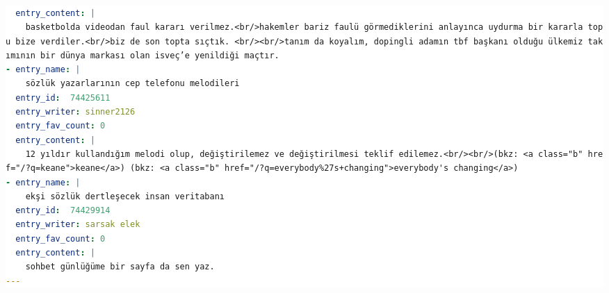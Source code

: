 ```yaml
  entry_content: |
    basketbolda videodan faul kararı verilmez.<br/>hakemler bariz faulü görmediklerini anlayınca uydurma bir kararla topu bize verdiler.<br/>biz de son topta sıçtık. <br/><br/>tanım da koyalım, dopingli adamın tbf başkanı olduğu ülkemiz takımının bir dünya markası olan isveç’e yenildiği maçtır.
- entry_name: |
    sözlük yazarlarının cep telefonu melodileri
  entry_id:  74425611
  entry_writer: sinner2126
  entry_fav_count: 0
  entry_content: |
    12 yıldır kullandığım melodi olup, değiştirilemez ve değiştirilmesi teklif edilemez.<br/><br/>(bkz: <a class="b" href="/?q=keane">keane</a>) (bkz: <a class="b" href="/?q=everybody%27s+changing">everybody's changing</a>)
- entry_name: |
    ekşi sözlük dertleşecek insan veritabanı
  entry_id:  74429914
  entry_writer: sarsak elek
  entry_fav_count: 0
  entry_content: |
    sohbet günlüğüme bir sayfa da sen yaz.
---
```

